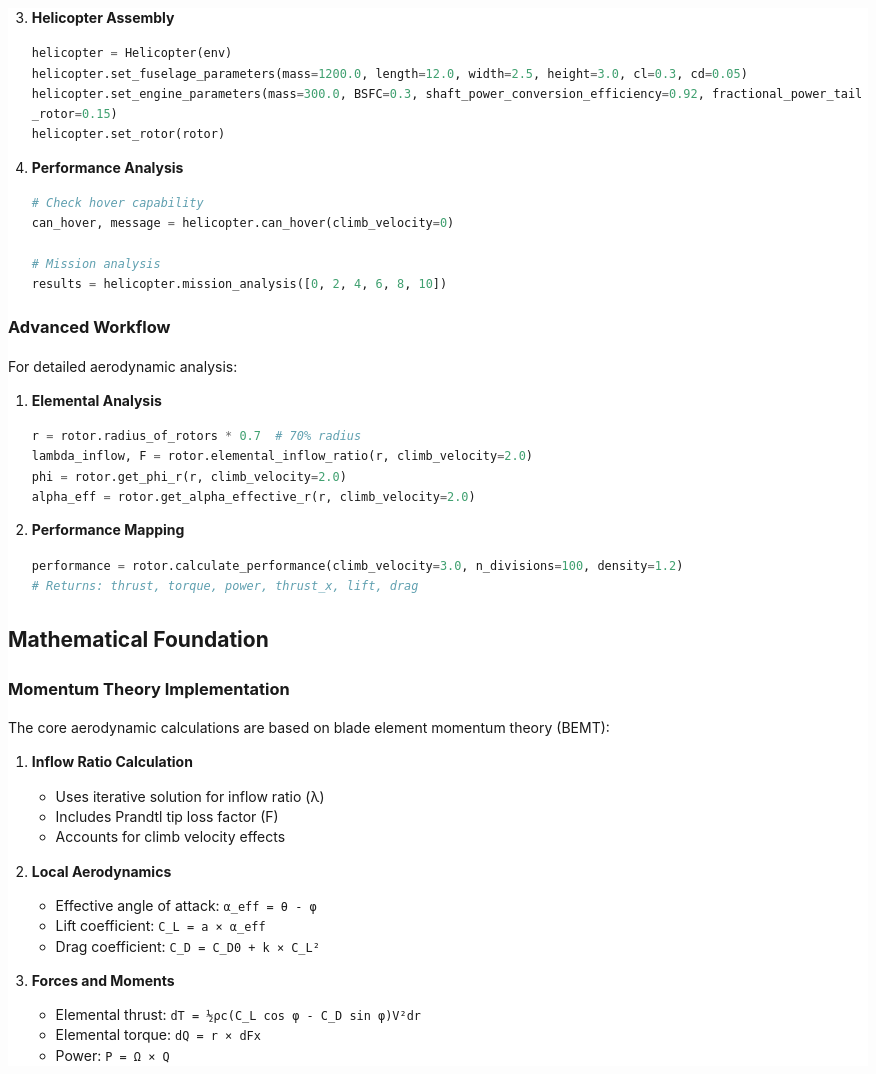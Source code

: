 3. **Helicopter Assembly**
   ```python
   helicopter = Helicopter(env)
   helicopter.set_fuselage_parameters(mass=1200.0, length=12.0, width=2.5, height=3.0, cl=0.3, cd=0.05)
   helicopter.set_engine_parameters(mass=300.0, BSFC=0.3, shaft_power_conversion_efficiency=0.92, fractional_power_tail_rotor=0.15)
   helicopter.set_rotor(rotor)
   ```

4. **Performance Analysis**
   ```python
   # Check hover capability
   can_hover, message = helicopter.can_hover(climb_velocity=0)
   
   # Mission analysis
   results = helicopter.mission_analysis([0, 2, 4, 6, 8, 10])
   ```

### Advanced Workflow

For detailed aerodynamic analysis:

1. **Elemental Analysis**
   ```python
   r = rotor.radius_of_rotors * 0.7  # 70% radius
   lambda_inflow, F = rotor.elemental_inflow_ratio(r, climb_velocity=2.0)
   phi = rotor.get_phi_r(r, climb_velocity=2.0)
   alpha_eff = rotor.get_alpha_effective_r(r, climb_velocity=2.0)
   ```

2. **Performance Mapping**
   ```python
   performance = rotor.calculate_performance(climb_velocity=3.0, n_divisions=100, density=1.2)
   # Returns: thrust, torque, power, thrust_x, lift, drag
   ```

## Mathematical Foundation

### Momentum Theory Implementation

The core aerodynamic calculations are based on blade element momentum theory (BEMT):

1. **Inflow Ratio Calculation**
   - Uses iterative solution for inflow ratio (λ)
   - Includes Prandtl tip loss factor (F)
   - Accounts for climb velocity effects

2. **Local Aerodynamics**
   - Effective angle of attack: `α_eff = θ - φ`
   - Lift coefficient: `C_L = a × α_eff`
   - Drag coefficient: `C_D = C_D0 + k × C_L²`

3. **Forces and Moments**
   - Elemental thrust: `dT = ½ρc(C_L cos φ - C_D sin φ)V²dr`
   - Elemental torque: `dQ = r × dFx`
   - Power: `P = Ω × Q`
